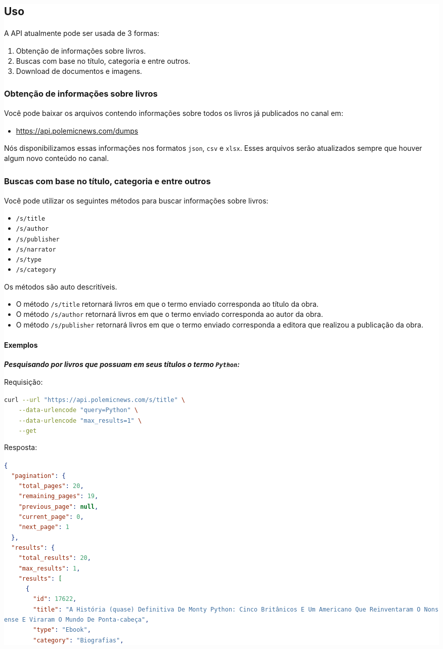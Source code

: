 ## Uso

A API atualmente pode ser usada de 3 formas:

1. Obtenção de informações sobre livros.
2. Buscas com base no título, categoria e entre outros.
3. Download de documentos e imagens.

### Obtenção de informações sobre livros

Você pode baixar os arquivos contendo informações sobre todos os livros já publicados no canal em:

- https://api.polemicnews.com/dumps

Nós disponibilizamos essas informações nos formatos `json`, `csv` e `xlsx`. Esses arquivos serão atualizados sempre que houver algum novo conteúdo no canal.

### Buscas com base no título, categoria e entre outros

Você pode utilizar os seguintes métodos para buscar informações sobre livros:

- `/s/title`
- `/s/author`
- `/s/publisher`
- `/s/narrator`
- `/s/type`
- `/s/category`

Os métodos são auto descritíveis.

- O método `/s/title` retornará livros em que o termo enviado corresponda ao título da obra.
- O método `/s/author` retornará livros em que o termo enviado corresponda ao autor da obra.
- O método `/s/publisher` retornará livros em que o termo enviado corresponda a editora que realizou a publicação da obra.

#### Exemplos

**_Pesquisando por livros que possuam em seus títulos o termo `Python`:_**

Requisição:

```bash
curl --url "https://api.polemicnews.com/s/title" \
	--data-urlencode "query=Python" \
	--data-urlencode "max_results=1" \
	--get
```

Resposta:

```json
{
  "pagination": {
    "total_pages": 20,
    "remaining_pages": 19,
    "previous_page": null,
    "current_page": 0,
    "next_page": 1
  },
  "results": {
    "total_results": 20,
    "max_results": 1,
    "results": [
      {
        "id": 17622,
        "title": "A História (quase) Definitiva De Monty Python: Cinco Britânicos E Um Americano Que Reinventaram O Nonsense E Viraram O Mundo De Ponta-cabeça",
        "type": "Ebook",
        "category": "Biografias",
```